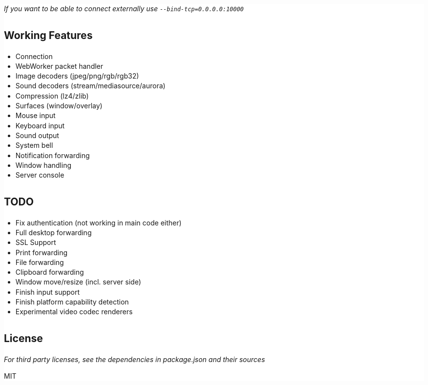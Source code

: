 *If you want to be able to connect externally use `--bind-tcp=0.0.0.0:10000`*

## Working Features

* Connection
* WebWorker packet handler
* Image decoders (jpeg/png/rgb/rgb32)
* Sound decoders (stream/mediasource/aurora)
* Compression (lz4/zlib)
* Surfaces (window/overlay)
* Mouse input
* Keyboard input
* Sound output
* System bell
* Notification forwarding
* Window handling
* Server console

## TODO

* Fix authentication (not working in main code either)
* Full desktop forwarding
* SSL Support
* Print forwarding
* File forwarding
* Clipboard forwarding
* Window move/resize (incl. server side)
* Finish input support
* Finish platform capability detection
* Experimental video codec renderers

## License

*For third party licenses, see the dependencies in package.json and their sources*

MIT
